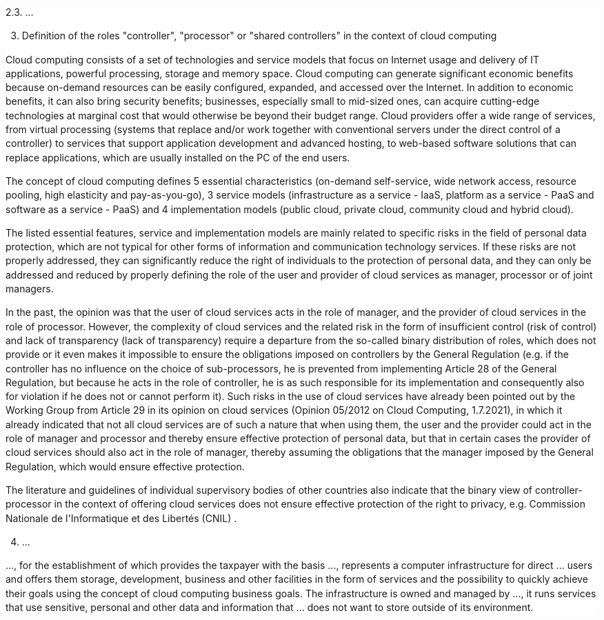 2.3. ...

3. Definition of the roles "controller", "processor" or "shared controllers" in the context of cloud computing

Cloud computing consists of a set of technologies and service models that focus on Internet usage and delivery of IT applications, powerful processing, storage and memory space. Cloud computing can generate significant economic benefits because on-demand resources can be easily configured, expanded, and accessed over the Internet. In addition to economic benefits, it can also bring security benefits; businesses, especially small to mid-sized ones, can acquire cutting-edge technologies at marginal cost that would otherwise be beyond their budget range. Cloud providers offer a wide range of services, from virtual processing (systems that replace and/or work together with conventional servers under the direct control of a controller) to services that support application development and advanced hosting, to web-based software solutions that can replace applications, which are usually installed on the PC of the end users.

The concept of cloud computing defines 5 essential characteristics (on-demand self-service, wide network access, resource pooling, high elasticity and pay-as-you-go), 3 service models (infrastructure as a service - IaaS, platform as a service - PaaS and software as a service - PaaS) and 4 implementation models (public cloud, private cloud, community cloud and hybrid cloud).

The listed essential features, service and implementation models are mainly related to specific risks in the field of personal data protection, which are not typical for other forms of information and communication technology services. If these risks are not properly addressed, they can significantly reduce the right of individuals to the protection of personal data, and they can only be addressed and reduced by properly defining the role of the user and provider of cloud services as manager, processor or of joint managers.

In the past, the opinion was that the user of cloud services acts in the role of manager, and the provider of cloud services in the role of processor. However, the complexity of cloud services and the related risk in the form of insufficient control (risk of control) and lack of transparency (lack of transparency) require a departure from the so-called binary distribution of roles, which does not provide or it even makes it impossible to ensure the obligations imposed on controllers by the General Regulation (e.g. if the controller has no influence on the choice of sub-processors, he is prevented from implementing Article 28 of the General Regulation, but because he acts in the role of controller, he is as such responsible for its implementation and consequently also for violation if he does not or cannot perform it). Such risks in the use of cloud services have already been pointed out by the Working Group from Article 29 in its opinion on cloud services (Opinion 05/2012 on Cloud Computing, 1.7.2021), in which it already indicated that not all cloud services are of such a nature that when using them, the user and the provider could act in the role of manager and processor and thereby ensure effective protection of personal data, but that in certain cases the provider of cloud services should also act in the role of manager, thereby assuming the obligations that the manager imposed by the General Regulation, which would ensure effective protection.

The literature and guidelines of individual supervisory bodies of other countries also indicate that the binary view of controller-processor in the context of offering cloud services does not ensure effective protection of the right to privacy, e.g. Commission Nationale de l'Informatique et des Libertés (CNIL) .

4. ...

..., for the establishment of which provides the taxpayer with the basis ..., represents a computer infrastructure for direct ... users and offers them storage, development, business and other facilities in the form of services and the possibility to quickly achieve their goals using the concept of cloud computing business goals. The infrastructure is owned and managed by ..., it runs services that use sensitive, personal and other data and information that ... does not want to store outside of its environment.
